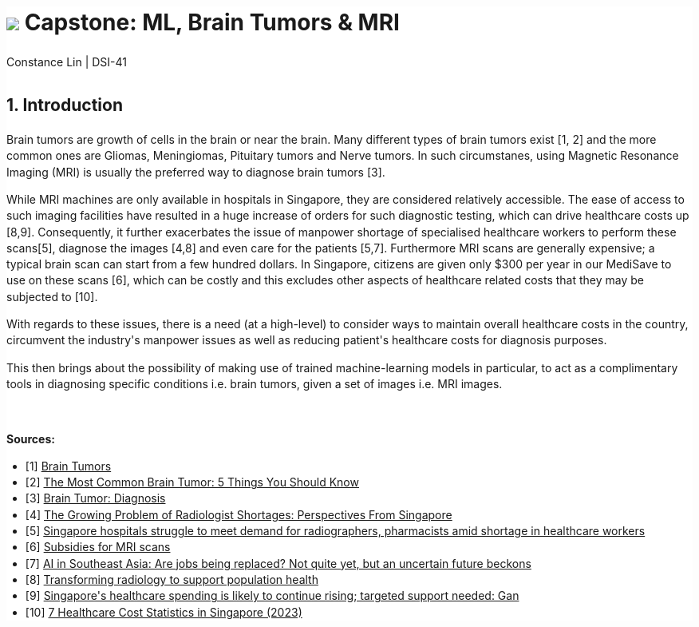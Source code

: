 # ![](https://ga-dash.s3.amazonaws.com/production/assets/logo-9f88ae6c9c3871690e33280fcf557f33.png) Capstone: ML, Brain Tumors & MRI
Constance Lin | DSI-41
<br>

## <b>1. Introduction</b>
Brain tumors are growth of cells in the brain or near the brain. Many different types of brain tumors exist [1, 2] and the more common ones are Gliomas, Meningiomas, Pituitary tumors and Nerve tumors. In such circumstanes, using Magnetic Resonance Imaging (MRI) is usually the preferred way to diagnose brain tumors [3].

While MRI machines are only available in hospitals in Singapore, they are considered relatively accessible. The ease of access to such imaging facilities have resulted in a huge increase of orders for such diagnostic testing, which can drive healthcare costs up [8,9]. Consequently, it further exacerbates the issue of manpower shortage of specialised healthcare workers to perform these scans[5], diagnose the images [4,8] and even care for the patients [5,7]. Furthermore MRI scans are generally expensive; a typical brain scan can start from a few hundred dollars. In Singapore, citizens are given only $300 per year in our MediSave to use on these scans [6], which can be costly and this excludes other aspects of healthcare related costs that they may be subjected to [10]. 

With regards to these issues, there is a need (at a high-level) to consider ways to maintain overall healthcare costs in the country, circumvent the industry's manpower issues as well as reducing patient's healthcare costs for diagnosis purposes.

This then brings about the possibility of making use of trained machine-learning models in particular, to act as a complimentary tools in diagnosing specific conditions i.e. brain tumors, given a set of images i.e. MRI images. 

<br>

**Sources:**
* [1] [Brain Tumors](https://www.mayoclinic.org/diseases-conditions/brain-tumor/symptoms-causes/syc-20350084)
* [2] [The Most Common Brain Tumor: 5 Things You Should Know](https://www.hopkinsmedicine.org/health/wellness-and-prevention/the-most-common-brain-tumor-5-things-you-should-know)
* [3] [Brain Tumor: Diagnosis](https://www.cancer.net/cancer-types/brain-tumor/diagnosis#:~:text=MRIs%20create%20more%20detailed%20pictures,are%20different%20types%20of%20MRI)
* [4] [The Growing Problem of Radiologist Shortages: Perspectives From Singapore](https://pubmed.ncbi.nlm.nih.gov/38016677/)
* [5] [Singapore hospitals struggle to meet demand for radiographers, pharmacists amid shortage in healthcare workers](https://www.channelnewsasia.com/singapore/allied-health-professionals-healthcare-nurses-hospitals-shortage-radiographers-pharmacists-3861226)
* [6] [Subsidies for MRI scans](https://www.moh.gov.sg/news-highlights/details/subsidies-for-mri-scans)
* [7] [AI in Southeast Asia: Are jobs being replaced? Not quite yet, but an uncertain future beckons](https://www.channelnewsasia.com/asia/artificial-intelligence-ai-replace-steal-jobs-work-healthcare-doctor-nurse-call-centre-4082086)
* [8] [Transforming radiology to support population health](https://annals.edu.sg/transforming-radiology-to-support-population-health/)
* [9] [Singapore's healthcare spending is likely to continue rising; targeted support needed: Gan](https://www.businesstimes.com.sg/international/singapore-budget-2021/singapores-healthcare-spending-likely-continue-rising-targeted)
* [10] [7 Healthcare Cost Statistics in Singapore (2023)](https://smartwealth.sg/healthcare-cost-statistics-singapore/)
 